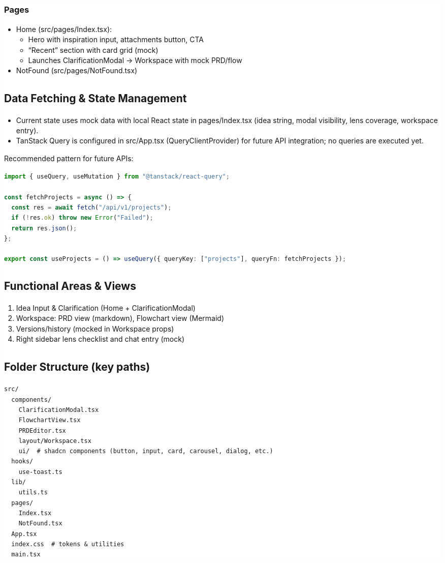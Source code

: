 ### Pages
- Home (src/pages/Index.tsx):
  - Hero with inspiration input, attachments button, CTA
  - “Recent” section with card grid (mock)
  - Launches ClarificationModal → Workspace with mock PRD/flow
- NotFound (src/pages/NotFound.tsx)

## Data Fetching & State Management
- Current state uses mock data with local React state in pages/Index.tsx (idea string, modal visibility, lens coverage, workspace entry).
- TanStack Query is configured in src/App.tsx (QueryClientProvider) for future API integration; no queries are executed yet.

Recommended pattern for future APIs:
```ts
import { useQuery, useMutation } from "@tanstack/react-query";

const fetchProjects = async () => {
  const res = await fetch("/api/v1/projects");
  if (!res.ok) throw new Error("Failed");
  return res.json();
};

export const useProjects = () => useQuery({ queryKey: ["projects"], queryFn: fetchProjects });
```

## Functional Areas & Views
1) Idea Input & Clarification (Home + ClarificationModal)
2) Workspace: PRD view (markdown), Flowchart view (Mermaid)
3) Versions/history (mocked in Workspace props)
4) Right sidebar lens checklist and chat entry (mock)

## Folder Structure (key paths)
```
src/
  components/
    ClarificationModal.tsx
    FlowchartView.tsx
    PRDEditor.tsx
    layout/Workspace.tsx
    ui/  # shadcn components (button, input, card, carousel, dialog, etc.)
  hooks/
    use-toast.ts
  lib/
    utils.ts
  pages/
    Index.tsx
    NotFound.tsx
  App.tsx
  index.css  # tokens & utilities
  main.tsx
```
